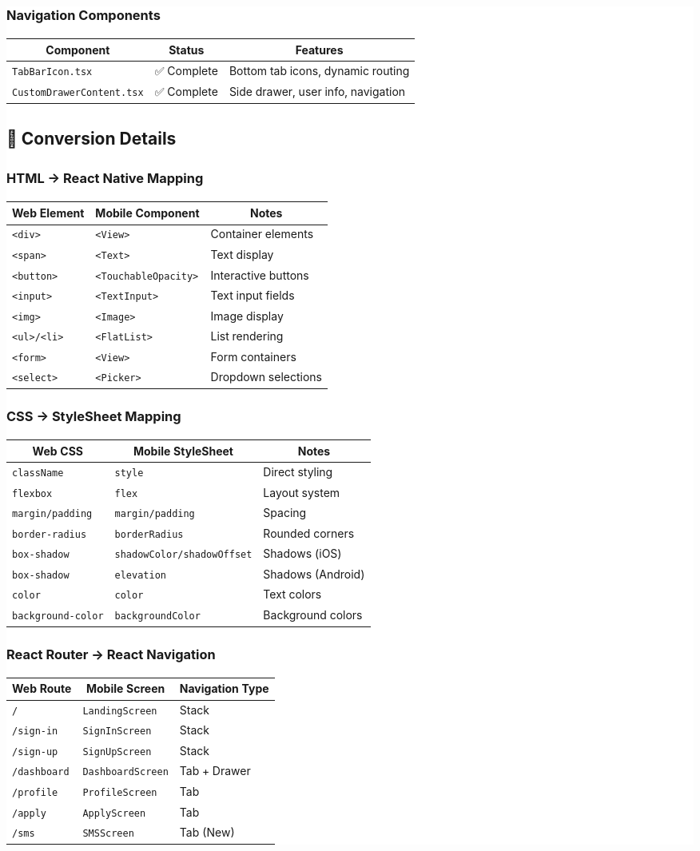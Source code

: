 ### **Navigation Components**

| Component | Status | Features |
|-----------|---------|----------|
| `TabBarIcon.tsx` | ✅ Complete | Bottom tab icons, dynamic routing |
| `CustomDrawerContent.tsx` | ✅ Complete | Side drawer, user info, navigation |

## 🔄 **Conversion Details**

### **HTML → React Native Mapping**

| Web Element | Mobile Component | Notes |
|-------------|------------------|-------|
| `<div>` | `<View>` | Container elements |
| `<span>` | `<Text>` | Text display |
| `<button>` | `<TouchableOpacity>` | Interactive buttons |
| `<input>` | `<TextInput>` | Text input fields |
| `<img>` | `<Image>` | Image display |
| `<ul>/<li>` | `<FlatList>` | List rendering |
| `<form>` | `<View>` | Form containers |
| `<select>` | `<Picker>` | Dropdown selections |

### **CSS → StyleSheet Mapping**

| Web CSS | Mobile StyleSheet | Notes |
|---------|------------------|-------|
| `className` | `style` | Direct styling |
| `flexbox` | `flex` | Layout system |
| `margin/padding` | `margin/padding` | Spacing |
| `border-radius` | `borderRadius` | Rounded corners |
| `box-shadow` | `shadowColor/shadowOffset` | Shadows (iOS) |
| `box-shadow` | `elevation` | Shadows (Android) |
| `color` | `color` | Text colors |
| `background-color` | `backgroundColor` | Background colors |

### **React Router → React Navigation**

| Web Route | Mobile Screen | Navigation Type |
|-----------|---------------|-----------------|
| `/` | `LandingScreen` | Stack |
| `/sign-in` | `SignInScreen` | Stack |
| `/sign-up` | `SignUpScreen` | Stack |
| `/dashboard` | `DashboardScreen` | Tab + Drawer |
| `/profile` | `ProfileScreen` | Tab |
| `/apply` | `ApplyScreen` | Tab |
| `/sms` | `SMSScreen` | Tab (New) |